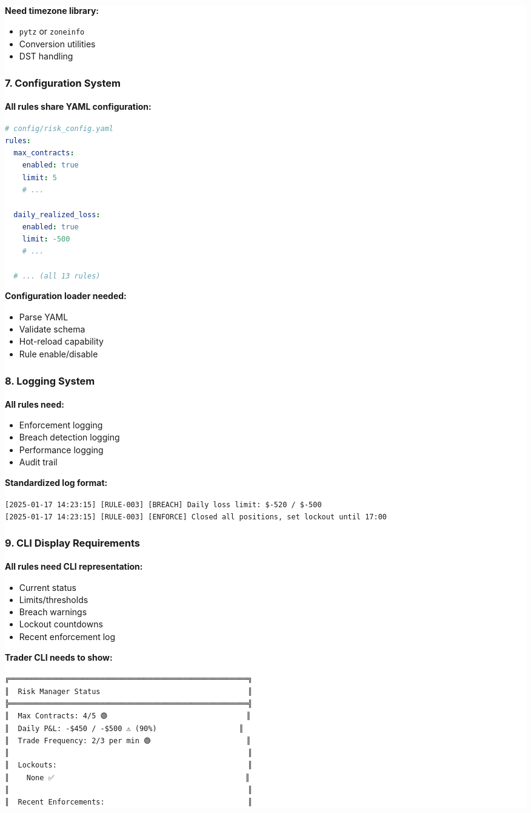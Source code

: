 **Need timezone library:**
- `pytz` or `zoneinfo`
- Conversion utilities
- DST handling

### 7. Configuration System

**All rules share YAML configuration:**
```yaml
# config/risk_config.yaml
rules:
  max_contracts:
    enabled: true
    limit: 5
    # ...

  daily_realized_loss:
    enabled: true
    limit: -500
    # ...

  # ... (all 13 rules)
```

**Configuration loader needed:**
- Parse YAML
- Validate schema
- Hot-reload capability
- Rule enable/disable

### 8. Logging System

**All rules need:**
- Enforcement logging
- Breach detection logging
- Performance logging
- Audit trail

**Standardized log format:**
```
[2025-01-17 14:23:15] [RULE-003] [BREACH] Daily loss limit: $-520 / $-500
[2025-01-17 14:23:15] [RULE-003] [ENFORCE] Closed all positions, set lockout until 17:00
```

### 9. CLI Display Requirements

**All rules need CLI representation:**
- Current status
- Limits/thresholds
- Breach warnings
- Lockout countdowns
- Recent enforcement log

**Trader CLI needs to show:**
```
╔═══════════════════════════════════════════════════════╗
║  Risk Manager Status                                  ║
╠═══════════════════════════════════════════════════════╣
║  Max Contracts: 4/5 🟢                                ║
║  Daily P&L: -$450 / -$500 ⚠️ (90%)                   ║
║  Trade Frequency: 2/3 per min 🟢                      ║
║                                                       ║
║  Lockouts:                                            ║
║    None ✅                                            ║
║                                                       ║
║  Recent Enforcements:                                 ║
```